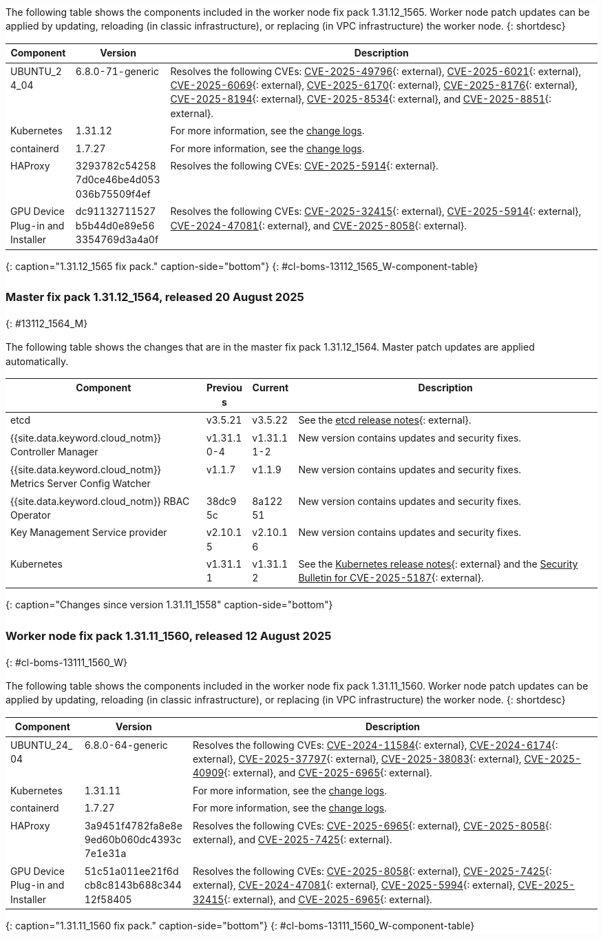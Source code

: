The following table shows the components included in the worker node fix pack 1.31.12_1565. Worker node patch updates can be applied by updating, reloading (in classic infrastructure), or replacing (in VPC infrastructure) the worker node.
{: shortdesc}

| Component | Version | Description |
| ---- | ---- | ---- |
|UBUNTU_24_04|6.8.0-71-generic|Resolves the following CVEs: [CVE-2025-49796](https://nvd.nist.gov/vuln/detail/CVE-2025-49796){: external}, [CVE-2025-6021](https://nvd.nist.gov/vuln/detail/CVE-2025-6021){: external}, [CVE-2025-6069](https://nvd.nist.gov/vuln/detail/CVE-2025-6069){: external}, [CVE-2025-6170](https://nvd.nist.gov/vuln/detail/CVE-2025-6170){: external}, [CVE-2025-8176](https://nvd.nist.gov/vuln/detail/CVE-2025-8176){: external}, [CVE-2025-8194](https://nvd.nist.gov/vuln/detail/CVE-2025-8194){: external}, [CVE-2025-8534](https://nvd.nist.gov/vuln/detail/CVE-2025-8534){: external}, and [CVE-2025-8851](https://nvd.nist.gov/vuln/detail/CVE-2025-8851){: external}.|
|Kubernetes|1.31.12|For more information, see the [change logs](https://github.com/kubernetes/kubernetes/releases/tag/v1.31.12).|
|containerd|1.7.27|For more information, see the [change logs](https://github.com/containerd/containerd/releases/tag/v1.7.27).|
|HAProxy|3293782c542587d0ce46be4d053036b75509f4ef|Resolves the following CVEs: [CVE-2025-5914](https://nvd.nist.gov/vuln/detail/CVE-2025-5914){: external}.|
|GPU Device Plug-in and Installer|dc91132711527b5b44d0e89e563354769d3a4a0f|Resolves the following CVEs: [CVE-2025-32415](https://nvd.nist.gov/vuln/detail/CVE-2025-32415){: external}, [CVE-2025-5914](https://nvd.nist.gov/vuln/detail/CVE-2025-5914){: external}, [CVE-2024-47081](https://nvd.nist.gov/vuln/detail/CVE-2024-47081){: external}, and [CVE-2025-8058](https://nvd.nist.gov/vuln/detail/CVE-2025-8058){: external}.|
{: caption="1.31.12_1565 fix pack." caption-side="bottom"}
{: #cl-boms-13112_1565_W-component-table}



### Master fix pack 1.31.12_1564, released 20 August 2025
{: #13112_1564_M}

The following table shows the changes that are in the master fix pack 1.31.12_1564. Master patch updates are applied automatically. 



| Component | Previous | Current | Description |
| --- | --- | --- | --- |
| etcd | v3.5.21 | v3.5.22 | See the [etcd release notes](https://github.com/etcd-io/etcd/releases/v3.5.22){: external}. |
| {{site.data.keyword.cloud_notm}} Controller Manager | v1.31.10-4 | v1.31.11-2 | New version contains updates and security fixes. |
| {{site.data.keyword.cloud_notm}} Metrics Server Config Watcher | v1.1.7 | v1.1.9 | New version contains updates and security fixes. |
| {{site.data.keyword.cloud_notm}} RBAC Operator | 38dc95c | 8a12251 | New version contains updates and security fixes. |
| Key Management Service provider | v2.10.15 | v2.10.16 | New version contains updates and security fixes. |
| Kubernetes | v1.31.11 | v1.31.12 | See the [Kubernetes release notes](https://github.com/kubernetes/kubernetes/releases/tag/v1.31.12){: external} and the [Security Bulletin for CVE-2025-5187](https://www.ibm.com/support/pages/node/7245968){: external}. |
{: caption="Changes since version 1.31.11_1558" caption-side="bottom"}



### Worker node fix pack 1.31.11_1560, released 12 August 2025
{: #cl-boms-13111_1560_W}

The following table shows the components included in the worker node fix pack 1.31.11_1560. Worker node patch updates can be applied by updating, reloading (in classic infrastructure), or replacing (in VPC infrastructure) the worker node.
{: shortdesc}

| Component | Version | Description |
| ---- | ---- | ---- |
|UBUNTU_24_04|6.8.0-64-generic|Resolves the following CVEs: [CVE-2024-11584](https://nvd.nist.gov/vuln/detail/CVE-2024-11584){: external}, [CVE-2024-6174](https://nvd.nist.gov/vuln/detail/CVE-2024-6174){: external}, [CVE-2025-37797](https://nvd.nist.gov/vuln/detail/CVE-2025-37797){: external}, [CVE-2025-38083](https://nvd.nist.gov/vuln/detail/CVE-2025-38083){: external}, [CVE-2025-40909](https://nvd.nist.gov/vuln/detail/CVE-2025-40909){: external}, and [CVE-2025-6965](https://nvd.nist.gov/vuln/detail/CVE-2025-6965){: external}.|
|Kubernetes|1.31.11|For more information, see the [change logs](https://github.com/kubernetes/kubernetes/releases/tag/v1.31.11).|
|containerd|1.7.27|For more information, see the [change logs](https://github.com/containerd/containerd/releases/tag/v1.7.27).|
|HAProxy|3a9451f4782fa8e8e9ed60b060dc4393c7e1e31a|Resolves the following CVEs: [CVE-2025-6965](https://nvd.nist.gov/vuln/detail/CVE-2025-6965){: external}, [CVE-2025-8058](https://nvd.nist.gov/vuln/detail/CVE-2025-8058){: external}, and [CVE-2025-7425](https://nvd.nist.gov/vuln/detail/CVE-2025-7425){: external}.|
|GPU Device Plug-in and Installer|51c51a011ee21f6dcb8c8143b688c34412f58405|Resolves the following CVEs: [CVE-2025-8058](https://nvd.nist.gov/vuln/detail/CVE-2025-8058){: external}, [CVE-2025-7425](https://nvd.nist.gov/vuln/detail/CVE-2025-7425){: external}, [CVE-2024-47081](https://nvd.nist.gov/vuln/detail/CVE-2024-47081){: external}, [CVE-2025-5994](https://nvd.nist.gov/vuln/detail/CVE-2025-5994){: external}, [CVE-2025-32415](https://nvd.nist.gov/vuln/detail/CVE-2025-32415){: external}, and [CVE-2025-6965](https://nvd.nist.gov/vuln/detail/CVE-2025-6965){: external}.|
{: caption="1.31.11_1560 fix pack." caption-side="bottom"}
{: #cl-boms-13111_1560_W-component-table}
